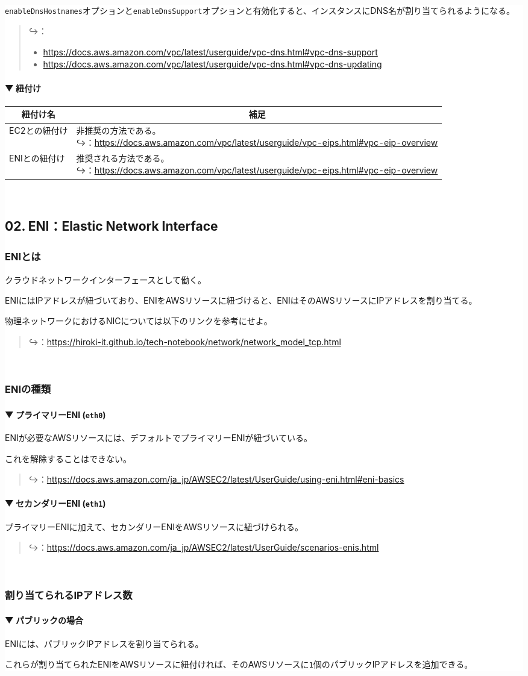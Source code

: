 `enableDnsHostnames`オプションと`enableDnsSupport`オプションと有効化すると、インスタンスにDNS名が割り当てられるようになる。

> ↪️：
>
> - https://docs.aws.amazon.com/vpc/latest/userguide/vpc-dns.html#vpc-dns-support
> - https://docs.aws.amazon.com/vpc/latest/userguide/vpc-dns.html#vpc-dns-updating

#### ▼ 紐付け

| 紐付け名      | 補足                                                                                                          |
| ------------- | ------------------------------------------------------------------------------------------------------------- |
| EC2との紐付け | 非推奨の方法である。<br>↪️：https://docs.aws.amazon.com/vpc/latest/userguide/vpc-eips.html#vpc-eip-overview   |
| ENIとの紐付け | 推奨される方法である。<br>↪️：https://docs.aws.amazon.com/vpc/latest/userguide/vpc-eips.html#vpc-eip-overview |

<br>

## 02. ENI：Elastic Network Interface

### ENIとは

クラウドネットワークインターフェースとして働く。

ENIにはIPアドレスが紐づいており、ENIをAWSリソースに紐づけると、ENIはそのAWSリソースにIPアドレスを割り当てる。

物理ネットワークにおけるNICについては以下のリンクを参考にせよ。

> ↪️：https://hiroki-it.github.io/tech-notebook/network/network_model_tcp.html

<br>

### ENIの種類

#### ▼ プライマリーENI (`eth0`)

ENIが必要なAWSリソースには、デフォルトでプライマリーENIが紐づいている。

これを解除することはできない。

> ↪️：https://docs.aws.amazon.com/ja_jp/AWSEC2/latest/UserGuide/using-eni.html#eni-basics

#### ▼ セカンダリーENI (`eth1`)

プライマリーENIに加えて、セカンダリーENIをAWSリソースに紐づけられる。

> ↪️：https://docs.aws.amazon.com/ja_jp/AWSEC2/latest/UserGuide/scenarios-enis.html

<br>

### 割り当てられるIPアドレス数

#### ▼ パブリックの場合

ENIには、パブリックIPアドレスを割り当てられる。

これらが割り当てられたENIをAWSリソースに紐付ければ、そのAWSリソースに`1`個のパブリックIPアドレスを追加できる。
